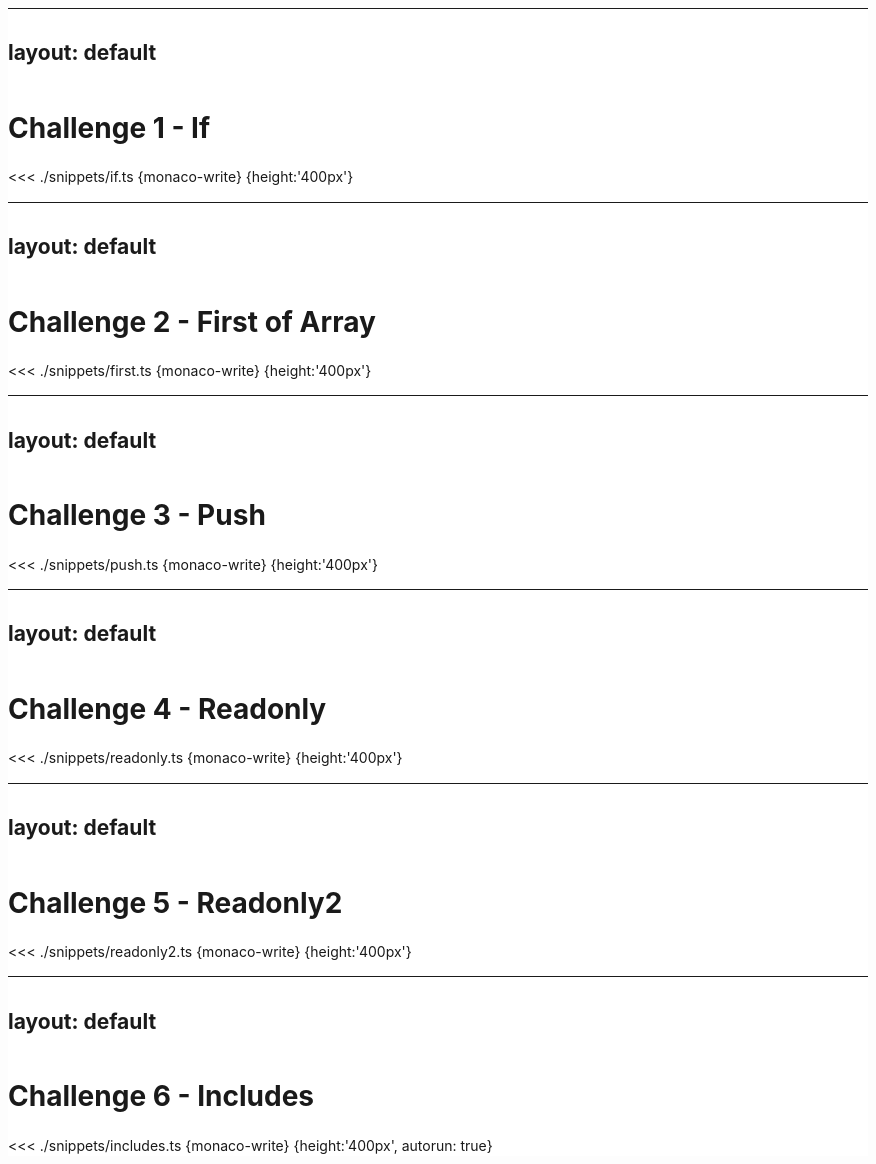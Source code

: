 
---
layout: default
---

# Challenge 1 - If

<<< ./snippets/if.ts {monaco-write} {height:'400px'}


---
layout: default
---

# Challenge 2 - First of Array

<<< ./snippets/first.ts {monaco-write} {height:'400px'}


---
layout: default
---

# Challenge 3 - Push

<<< ./snippets/push.ts {monaco-write} {height:'400px'}


---
layout: default
---

# Challenge 4 - Readonly

<<< ./snippets/readonly.ts {monaco-write} {height:'400px'}

---
layout: default
---

# Challenge 5 - Readonly2

<<< ./snippets/readonly2.ts {monaco-write} {height:'400px'}


---
layout: default
---

# Challenge 6 - Includes

<<< ./snippets/includes.ts {monaco-write} {height:'400px', autorun: true}
